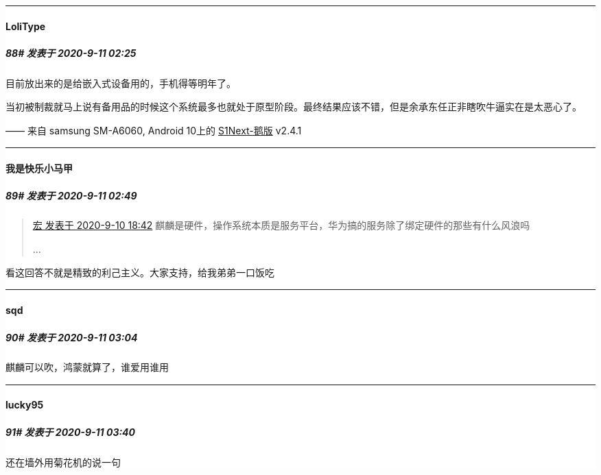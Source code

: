 


*****

####  LoliType  
##### 88#       发表于 2020-9-11 02:25




目前放出来的是给嵌入式设备用的，手机得等明年了。

当初被制裁就马上说有备用品的时候这个系统最多也就处于原型阶段。最终结果应该不错，但是余承东任正非瞎吹牛逼实在是太恶心了。

—— 来自 samsung SM-A6060, Android 10上的 [S1Next-鹅版](https://github.com/ykrank/S1-Next/releases) v2.4.1







*****

####  我是快乐小马甲  
##### 89#       发表于 2020-9-11 02:49



<blockquote><a href="httphttps://bbs.saraba1st.com/2b/forum.php?mod=redirect&amp;goto=findpost&amp;pid=48699163&amp;ptid=1959219" target="_blank">宏 发表于 2020-9-10 18:42</a>
麒麟是硬件，操作系统本质是服务平台，华为搞的服务除了绑定硬件的那些有什么风浪吗


 ...</blockquote>
看这回答不就是精致的利己主义。大家支持，给我弟弟一口饭吃







*****

####  sqd  
##### 90#       发表于 2020-9-11 03:04




麒麟可以吹，鸿蒙就算了，谁爱用谁用







*****

####  lucky95  
##### 91#       发表于 2020-9-11 03:40




还在墙外用菊花机的说一句
